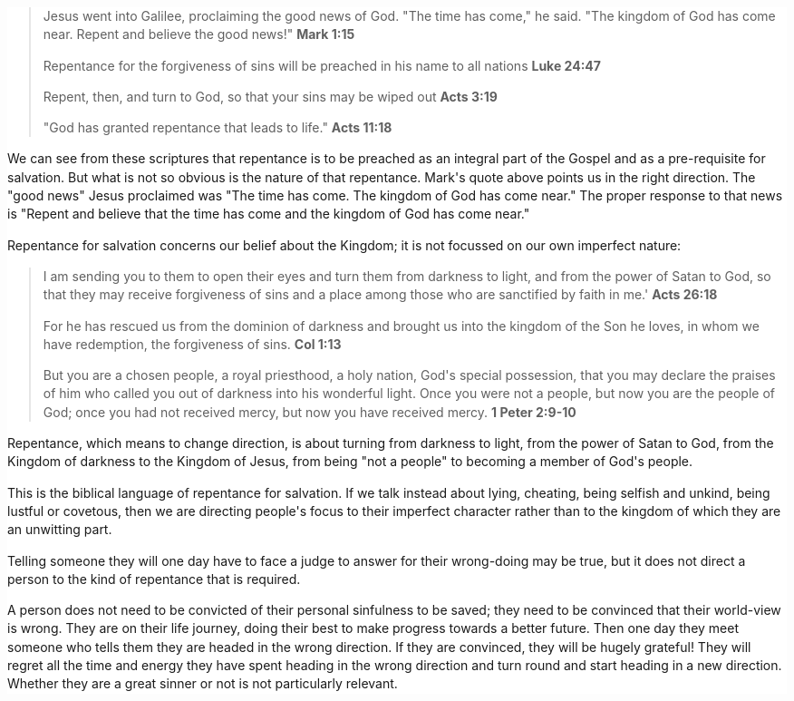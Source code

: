 > Jesus went into Galilee, proclaiming the good news of God. "The time
> has come," he said. "The kingdom of God has come near. Repent and
> believe the good news!" **Mark 1:15**
>
> Repentance for the forgiveness of sins will be preached in his name to
> all nations **Luke 24:47**
>
> Repent, then, and turn to God, so that your sins may be wiped out
> **Acts 3:19**
>
> "God has granted repentance that leads to life." **Acts 11:18**

We can see from these scriptures that repentance is to be preached as an
integral part of the Gospel and as a pre-requisite for salvation. But
what is not so obvious is the nature of that repentance. Mark's quote
above points us in the right direction. The "good news" Jesus proclaimed
was "The time has come. The kingdom of God has come near." The proper
response to that news is "Repent and believe that the time has come and
the kingdom of God has come near."

Repentance for salvation concerns our belief about the Kingdom; it is
not focussed on our own imperfect nature:

> I am sending you to them to open their eyes and turn them from
> darkness to light, and from the power of Satan to God, so that they
> may receive forgiveness of sins and a place among those who are
> sanctified by faith in me.' **Acts 26:18**
>
> For he has rescued us from the dominion of darkness and brought us
> into the kingdom of the Son he loves, in whom we have redemption, the
> forgiveness of sins. **Col 1:13**
>
> But you are a chosen people, a royal priesthood, a holy nation, God's
> special possession, that you may declare the praises of him who called
> you out of darkness into his wonderful light. Once you were not a
> people, but now you are the people of God; once you had not received
> mercy, but now you have received mercy. **1 Peter 2:9-10**

Repentance, which means to change direction, is about turning from
darkness to light, from the power of Satan to God, from the Kingdom of
darkness to the Kingdom of Jesus, from being "not a people" to becoming
a member of God's people.

This is the biblical language of repentance for salvation. If we talk
instead about lying, cheating, being selfish and unkind, being lustful
or covetous, then we are directing people's focus to their imperfect
character rather than to the kingdom of which they are an unwitting
part.

Telling someone they will one day have to face a judge to answer for
their wrong-doing may be true, but it does not direct a person to the
kind of repentance that is required.

A person does not need to be convicted of their personal sinfulness to
be saved; they need to be convinced that their world-view is wrong. They
are on their life journey, doing their best to make progress towards a
better future. Then one day they meet someone who tells them they are
headed in the wrong direction. If they are convinced, they will be
hugely grateful! They will regret all the time and energy they have
spent heading in the wrong direction and turn round and start heading in
a new direction. Whether they are a great sinner or not is not
particularly relevant.
